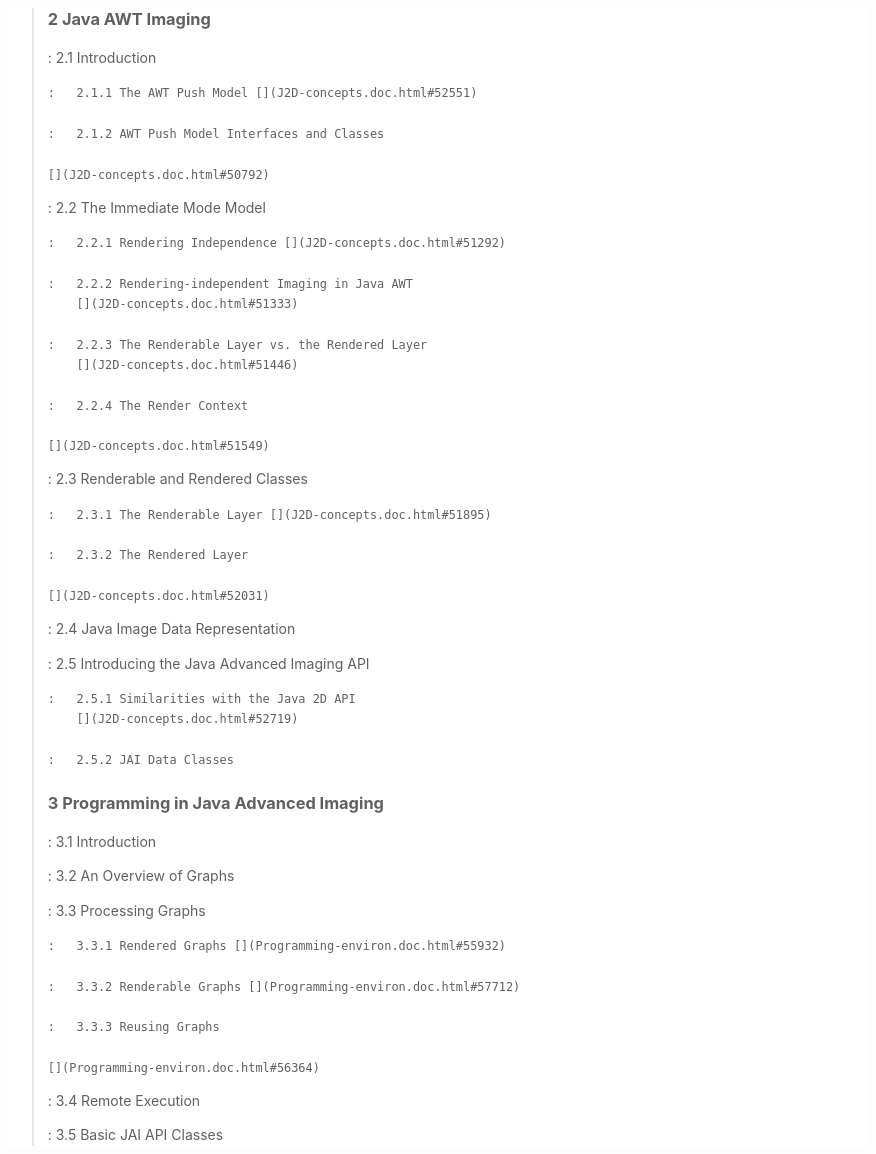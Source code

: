 > [](J2D-concepts.doc.html#47285)
>
> ### 2 Java AWT Imaging
>
> :   2.1 Introduction
>
>     :   2.1.1 The AWT Push Model [](J2D-concepts.doc.html#52551)
>
>     :   2.1.2 AWT Push Model Interfaces and Classes
>
>     [](J2D-concepts.doc.html#50792)
>
> :   2.2 The Immediate Mode Model
>
>     :   2.2.1 Rendering Independence [](J2D-concepts.doc.html#51292)
>
>     :   2.2.2 Rendering-independent Imaging in Java AWT
>         [](J2D-concepts.doc.html#51333)
>
>     :   2.2.3 The Renderable Layer vs. the Rendered Layer
>         [](J2D-concepts.doc.html#51446)
>
>     :   2.2.4 The Render Context
>
>     [](J2D-concepts.doc.html#51549)
>
> :   2.3 Renderable and Rendered Classes
>
>     :   2.3.1 The Renderable Layer [](J2D-concepts.doc.html#51895)
>
>     :   2.3.2 The Rendered Layer
>
>     [](J2D-concepts.doc.html#52031)
>
> :   2.4 Java Image Data Representation [](J2D-concepts.doc.html#52335)
>
> :   2.5 Introducing the Java Advanced Imaging API
>
>     :   2.5.1 Similarities with the Java 2D API
>         [](J2D-concepts.doc.html#52719)
>
>     :   2.5.2 JAI Data Classes
>
> [](Programming-environ.doc.html#47285)
>
> ### 3 Programming in Java Advanced Imaging
>
> :   3.1 Introduction [](Programming-environ.doc.html#53105)
>
> :   3.2 An Overview of Graphs [](Programming-environ.doc.html#55910)
>
> :   3.3 Processing Graphs
>
>     :   3.3.1 Rendered Graphs [](Programming-environ.doc.html#55932)
>
>     :   3.3.2 Renderable Graphs [](Programming-environ.doc.html#57712)
>
>     :   3.3.3 Reusing Graphs
>
>     [](Programming-environ.doc.html#56364)
>
> :   3.4 Remote Execution [](Programming-environ.doc.html#52603)
>
> :   3.5 Basic JAI API Classes